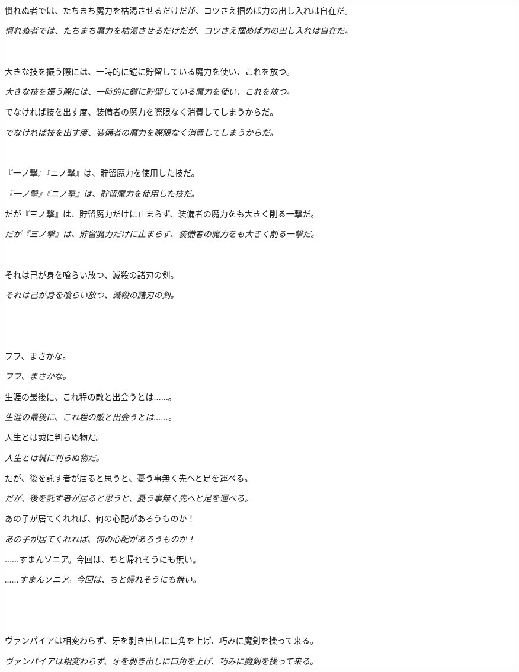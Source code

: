 慣れぬ者では、たちまち魔力を枯渇させるだけだが、コツさえ掴めば力の出し入れは自在だ。

*慣れぬ者では、たちまち魔力を枯渇させるだけだが、コツさえ掴めば力の出し入れは自在だ。*

&nbsp;

大きな技を振う際には、一時的に鎧に貯留している魔力を使い、これを放つ。

*大きな技を振う際には、一時的に鎧に貯留している魔力を使い、これを放つ。*

でなければ技を出す度、装備者の魔力を際限なく消費してしまうからだ。

*でなければ技を出す度、装備者の魔力を際限なく消費してしまうからだ。*

&nbsp;

『一ノ撃』『ニノ撃』は、貯留魔力を使用した技だ。

*『一ノ撃』『ニノ撃』は、貯留魔力を使用した技だ。*

だが『三ノ撃』は、貯留魔力だけに止まらず、装備者の魔力をも大きく削る一撃だ。

*だが『三ノ撃』は、貯留魔力だけに止まらず、装備者の魔力をも大きく削る一撃だ。*

&nbsp;

それは己が身を喰らい放つ、滅殺の諸刃の剣。

*それは己が身を喰らい放つ、滅殺の諸刃の剣。*

&nbsp;

&nbsp;

フフ、まさかな。

*フフ、まさかな。*

生涯の最後に、これ程の敵と出会うとは……。

*生涯の最後に、これ程の敵と出会うとは……。*

人生とは誠に判らぬ物だ。

*人生とは誠に判らぬ物だ。*

だが、後を託す者が居ると思うと、憂う事無く先へと足を運べる。

*だが、後を託す者が居ると思うと、憂う事無く先へと足を運べる。*

あの子が居てくれれば、何の心配があろうものか！

*あの子が居てくれれば、何の心配があろうものか！*

……すまんソニア。今回は、ちと帰れそうにも無い。

*……すまんソニア。今回は、ちと帰れそうにも無い。*

&nbsp;

&nbsp;

ヴァンパイアは相変わらず、牙を剥き出しに口角を上げ、巧みに魔剣を操って来る。

*ヴァンパイアは相変わらず、牙を剥き出しに口角を上げ、巧みに魔剣を操って来る。*
